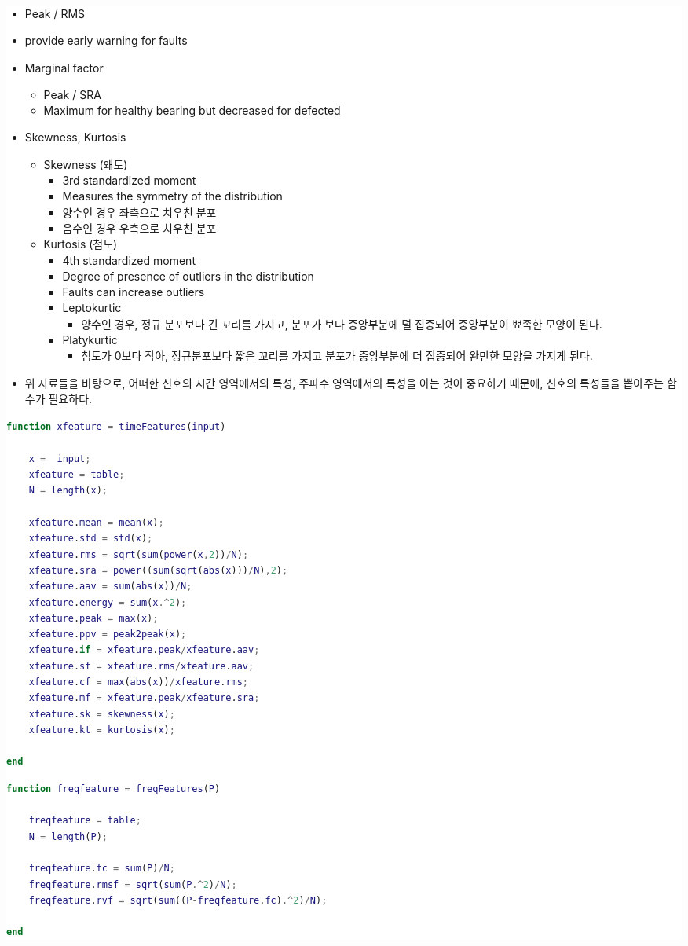   * Peak / RMS
  * provide early warning for faults
  
* Marginal factor

  * Peak / SRA
  * Maximum for healthy bearing but decreased for defected
  
* Skewness, Kurtosis

  * Skewness (왜도)
    * 3rd standardized moment
    * Measures the symmetry of the distribution
    * 양수인 경우 좌측으로 치우친 분포
    * 음수인 경우 우측으로 치우친 분포
  * Kurtosis (첨도)
    * 4th standardized moment
    * Degree of presence of outliers in the distribution
    * Faults can increase outliers
    * Leptokurtic
      * 양수인 경우, 정규 분포보다 긴 꼬리를 가지고, 분포가 보다 중앙부분에 덜 집중되어 중앙부분이 뾰족한 모양이 된다. 
    * Platykurtic
      * 첨도가 0보다 작아, 정규분포보다 짧은 꼬리를 가지고 분포가 중앙부분에 더 집중되어 완만한 모양을 가지게 된다.

* 위 자료들을 바탕으로, 어떠한 신호의 시간 영역에서의 특성, 주파수 영역에서의 특성을 아는 것이 중요하기 때문에, 신호의 특성들을 뽑아주는 함수가 필요하다.

```matlab
function xfeature = timeFeatures(input) 
    
    x =  input;
    xfeature = table;
    N = length(x);
    
    xfeature.mean = mean(x);
    xfeature.std = std(x);
    xfeature.rms = sqrt(sum(power(x,2))/N);
    xfeature.sra = power((sum(sqrt(abs(x)))/N),2);
    xfeature.aav = sum(abs(x))/N;
    xfeature.energy = sum(x.^2);
    xfeature.peak = max(x);
    xfeature.ppv = peak2peak(x);
    xfeature.if = xfeature.peak/xfeature.aav;
    xfeature.sf = xfeature.rms/xfeature.aav;
    xfeature.cf = max(abs(x))/xfeature.rms;
    xfeature.mf = xfeature.peak/xfeature.sra;
    xfeature.sk = skewness(x);
    xfeature.kt = kurtosis(x);

end
```

```matlab
function freqfeature = freqFeatures(P)

    freqfeature = table;
    N = length(P);

    freqfeature.fc = sum(P)/N;
    freqfeature.rmsf = sqrt(sum(P.^2)/N);
    freqfeature.rvf = sqrt(sum((P-freqfeature.fc).^2)/N);

end
```
